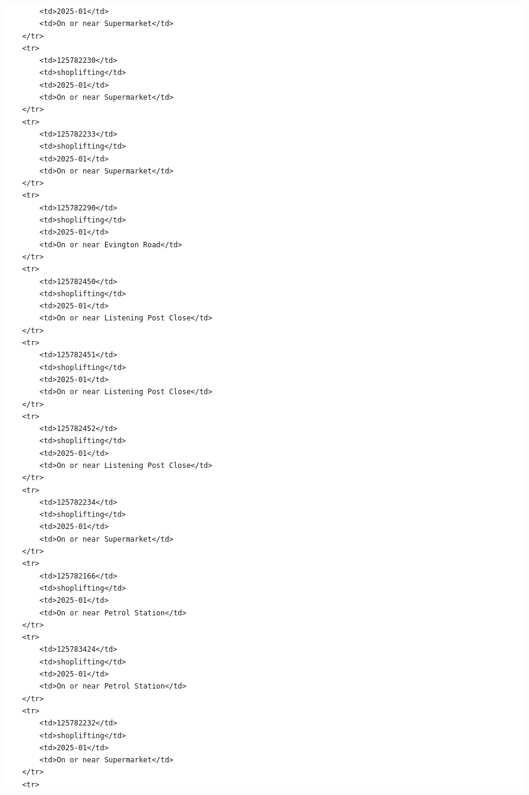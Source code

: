            <td>2025-01</td>
            <td>On or near Supermarket</td>
        </tr>
        <tr>
            <td>125782230</td>
            <td>shoplifting</td>
            <td>2025-01</td>
            <td>On or near Supermarket</td>
        </tr>
        <tr>
            <td>125782233</td>
            <td>shoplifting</td>
            <td>2025-01</td>
            <td>On or near Supermarket</td>
        </tr>
        <tr>
            <td>125782290</td>
            <td>shoplifting</td>
            <td>2025-01</td>
            <td>On or near Evington Road</td>
        </tr>
        <tr>
            <td>125782450</td>
            <td>shoplifting</td>
            <td>2025-01</td>
            <td>On or near Listening Post Close</td>
        </tr>
        <tr>
            <td>125782451</td>
            <td>shoplifting</td>
            <td>2025-01</td>
            <td>On or near Listening Post Close</td>
        </tr>
        <tr>
            <td>125782452</td>
            <td>shoplifting</td>
            <td>2025-01</td>
            <td>On or near Listening Post Close</td>
        </tr>
        <tr>
            <td>125782234</td>
            <td>shoplifting</td>
            <td>2025-01</td>
            <td>On or near Supermarket</td>
        </tr>
        <tr>
            <td>125782166</td>
            <td>shoplifting</td>
            <td>2025-01</td>
            <td>On or near Petrol Station</td>
        </tr>
        <tr>
            <td>125783424</td>
            <td>shoplifting</td>
            <td>2025-01</td>
            <td>On or near Petrol Station</td>
        </tr>
        <tr>
            <td>125782232</td>
            <td>shoplifting</td>
            <td>2025-01</td>
            <td>On or near Supermarket</td>
        </tr>
        <tr>